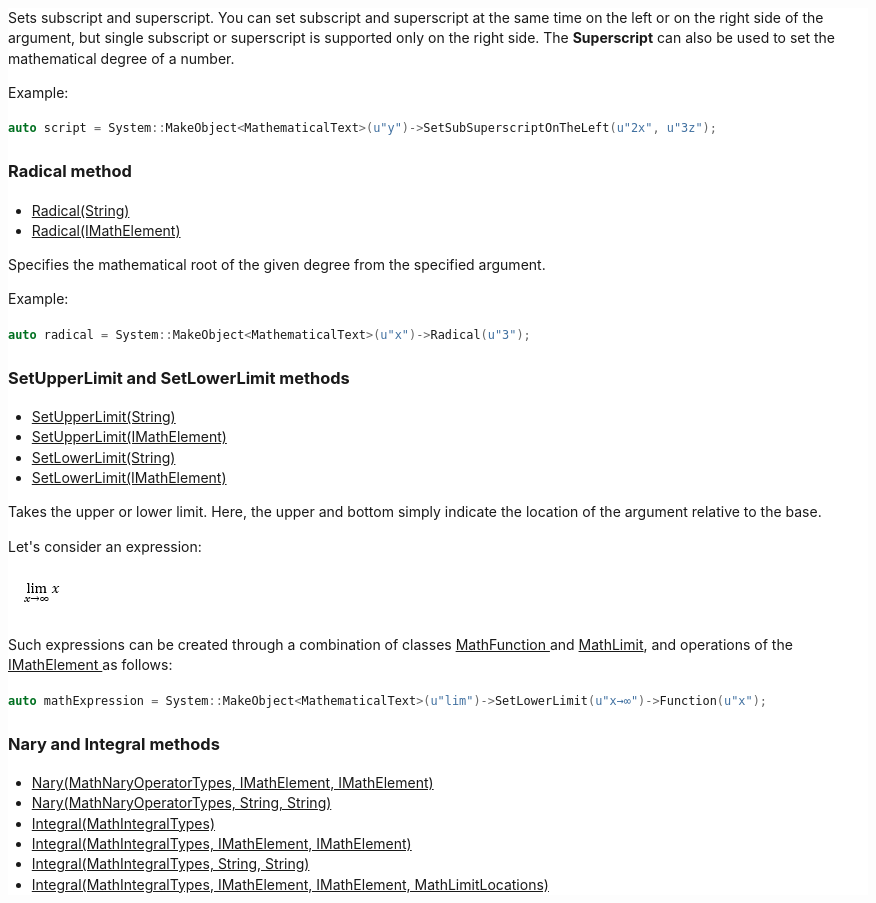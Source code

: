 Sets subscript and superscript. You can set subscript and superscript at the same time on the left or on the right side of the argument, but single subscript or superscript is supported only on the right side. The **Superscript** can also be used to set the mathematical degree of a number.

Example:

``` cpp
auto script = System::MakeObject<MathematicalText>(u"y")->SetSubSuperscriptOnTheLeft(u"2x", u"3z");
``` 
### **Radical method**
- [Radical(String)](https://apireference.aspose.com/slides/cpp/class/aspose.slides.math_text.i_math_element#aee6b34eb9da73f4c213b93228bfb2fab)
- [Radical(IMathElement)](https://apireference.aspose.com/slides/cpp/class/aspose.slides.math_text.i_math_element#a5a144aefdd800d5e564d368e4885ce30)

Specifies the mathematical root of the given degree from the specified argument.

Example:

``` cpp
auto radical = System::MakeObject<MathematicalText>(u"x")->Radical(u"3");
``` 
### **SetUpperLimit and SetLowerLimit methods**
- [SetUpperLimit(String)](https://apireference.aspose.com/slides/cpp/class/aspose.slides.math_text.i_math_element#a8382894852974a63b242a303ad4973d0)
- [SetUpperLimit(IMathElement)](https://apireference.aspose.com/slides/cpp/class/aspose.slides.math_text.i_math_element#acbcf1b88a42676de8794c889a4a33354)
- [SetLowerLimit(String)](https://apireference.aspose.com/slides/cpp/class/aspose.slides.math_text.i_math_element#ad14a530d7e4e8296ce38fc54b154c059)
- [SetLowerLimit(IMathElement)](https://apireference.aspose.com/slides/cpp/class/aspose.slides.math_text.i_math_element#a2b580a403a87e19f64672cc50e7c53dd)

Takes the upper or lower limit. Here, the upper and bottom simply indicate the location of the argument relative to the base.

Let's consider an expression: 

![todo:image_alt_text](powerpoint-math-equations_8.png)

Such expressions can be created through a combination of classes [MathFunction ](https://apireference.aspose.com/slides/cpp/class/aspose.slides.math_text.math_function)and [MathLimit](https://apireference.aspose.com/slides/cpp/class/aspose.slides.math_text.math_limit), and operations of the [IMathElement ](https://apireference.aspose.com/slides/cpp/class/aspose.slides.math_text.i_math_element)as follows:

``` cpp
auto mathExpression = System::MakeObject<MathematicalText>(u"lim")->SetLowerLimit(u"x→∞")->Function(u"x");
``` 
### **Nary and Integral methods**
- [Nary(MathNaryOperatorTypes, IMathElement, IMathElement)](https://apireference.aspose.com/slides/cpp/class/aspose.slides.math_text.i_math_element#ab850b5a7244cf71b89810555e5f55e26)
- [Nary(MathNaryOperatorTypes, String, String)](https://apireference.aspose.com/slides/cpp/class/aspose.slides.math_text.i_math_element#a667e2c89d5d77aacc51599177f543f75)
- [Integral(MathIntegralTypes)](https://apireference.aspose.com/slides/cpp/class/aspose.slides.math_text.i_math_element#ad2a93a7e43548d38e23552f480c85c01)
- [Integral(MathIntegralTypes, IMathElement, IMathElement)](https://apireference.aspose.com/slides/cpp/class/aspose.slides.math_text.i_math_element#afed3647d15dc6bd636f5bfa111dfd726)
- [Integral(MathIntegralTypes, String, String)](https://apireference.aspose.com/slides/cpp/class/aspose.slides.math_text.i_math_element#a27d1ee66c5a31ed7ac1b2d9cc1f6af7d)
- [Integral(MathIntegralTypes, IMathElement, IMathElement, MathLimitLocations)](https://apireference.aspose.com/slides/cpp/class/aspose.slides.math_text.i_math_element#aef3e63bdeb956c428b7b1ea385bcdad5)